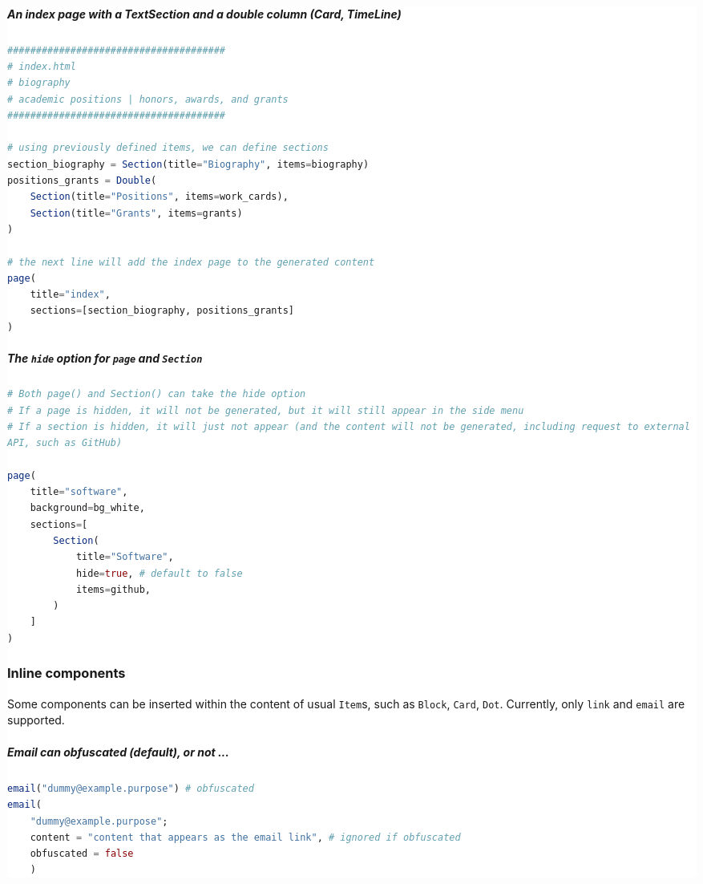 ##### An index page with a TextSection and a double column (Card, TimeLine)

```julia
######################################
# index.html
# biography
# academic positions | honors, awards, and grants
######################################

# using previously defined items, we can define sections
section_biography = Section(title="Biography", items=biography)
positions_grants = Double(
    Section(title="Positions", items=work_cards),
    Section(title="Grants", items=grants)
)

# the next line will add the index page to the generated content
page(
    title="index",
    sections=[section_biography, positions_grants]
)
```

##### The `hide` option for `page` and `Section`

```julia
# Both page() and Section() can take the hide option
# If a page is hidden, it will not be generated, but it will still appear in the side menu
# If a section is hidden, it will just not appear (and the content will not be generated, including request to external API, such as GitHub)

page(
    title="software",
    background=bg_white,
    sections=[
        Section(
            title="Software",
            hide=true, # default to false
            items=github,
        )
    ]
)
```

### Inline components
Some components can be inserted within the content of usual `Item`s, such as `Block`, `Card`, `Dot`. Currently, only `link` and `email` are supported.

##### Email can obfuscated (default), or not ...

```julia
email("dummy@example.purpose") # obfuscated
email(
    "dummy@example.purpose";
    content = "content that appears as the email link", # ignored if obfuscated
    obfuscated = false
    )
```
